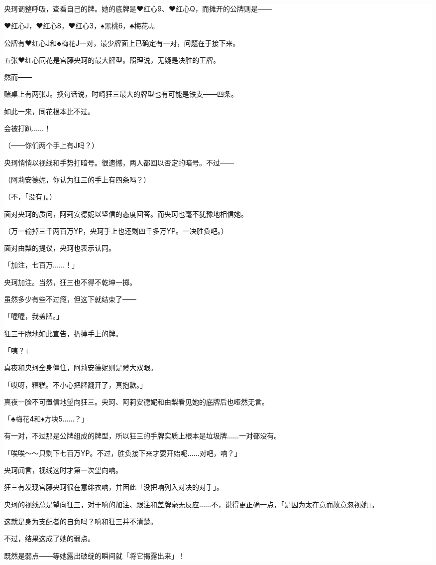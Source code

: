 央珂调整呼吸，查看自己的牌。她的底牌是♥红心9、♥红心Q，而摊开的公牌则是——

♥红心J，♥红心8，♥红心3，♠黑桃6，♣梅花J。

公牌有♥红心J和♣梅花J一对，最少牌面上已确定有一对，问题在于接下来。

五张♥红心同花是宫藤央珂的最大牌型。照理说，无疑是决胜的王牌。

然而——

赌桌上有两张J。换句话说，时崎狂三最大的牌型也有可能是铁支——四条。

如此一来，同花根本比不过。

会被打趴……！

（——你们两个手上有J吗？）

央珂悄悄以视线和手势打暗号。很遗憾，两人都回以否定的暗号。不过——

（阿莉安德妮，你认为狂三的手上有四条吗？）

（不，「没有」。）

面对央珂的质问，阿莉安德妮以坚信的态度回答。而央珂也毫不犹豫地相信她。

（万一输掉三千两百万YP，央珂手上也还剩四千多万YP。一决胜负吧。）

面对由梨的提议，央珂也表示认同。

「加注，七百万……！」

央珂加注。当然，狂三也不得不乾坤一掷。

虽然多少有些不过瘾，但这下就结束了——

「喔喔，我盖牌。」

狂三干脆地如此宣告，扔掉手上的牌。

「咦？」

真夜和央珂全身僵住，阿莉安德妮则是瞪大双眼。

「哎呀，糟糕。不小心把牌翻开了，真抱歉。」

真夜一脸不可置信地望向狂三。央珂、阿莉安德妮和由梨看见她的底牌后也哑然无言。

「♣梅花4和♦方块5……？」

有一对，不过那是公牌组成的牌型，所以狂三的手牌实质上根本是垃圾牌……一对都没有。

「唉唉～～只剩下七百万YP。不过，胜负接下来才要开始呢……对吧，响？」

央珂闻言，视线这时才第一次望向响。

狂三有发现宫藤央珂很在意绯衣响，并因此「没把响列入对决的对手」。

央珂的视线总是望向狂三，对于响的加注、跟注和盖牌毫无反应……不，说得更正确一点，「是因为太在意而故意忽视她」。

这就是身为支配者的自负吗？响和狂三并不清楚。

不过，结果这成了她的弱点。

既然是弱点——等她露出破绽的瞬间就「将它揭露出来」！
